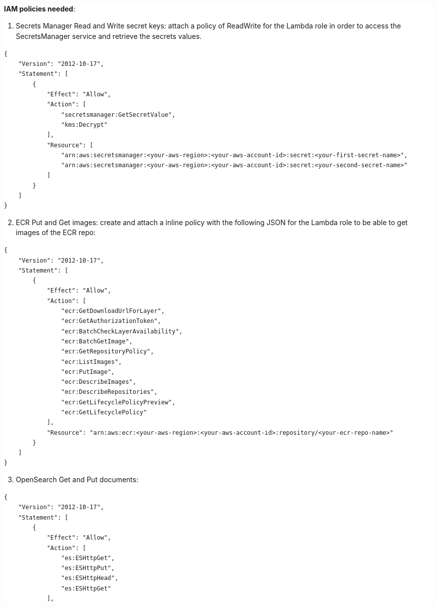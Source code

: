 **IAM policies needed**:
1. Secrets Manager Read and Write secret keys: attach a policy of ReadWrite for the Lambda role in order to access the SecretsManager service and retrieve the secrets values.
```
{
    "Version": "2012-10-17",
    "Statement": [
        {
            "Effect": "Allow",
            "Action": [
                "secretsmanager:GetSecretValue",
                "kms:Decrypt"
            ],
            "Resource": [
                "arn:aws:secretsmanager:<your-aws-region>:<your-aws-account-id>:secret:<your-first-secret-name>",
                "arn:aws:secretsmanager:<your-aws-region>:<your-aws-account-id>:secret:<your-second-secret-name>"
            ]
        }
    ]
}
```
2. ECR Put and Get images: create and attach a inline policy with the following JSON for the Lambda role to be able to get images of the ECR repo:

```
{
    "Version": "2012-10-17",
    "Statement": [
        {
            "Effect": "Allow",
            "Action": [
                "ecr:GetDownloadUrlForLayer",
                "ecr:GetAuthorizationToken",
                "ecr:BatchCheckLayerAvailability",
                "ecr:BatchGetImage",
                "ecr:GetRepositoryPolicy",
                "ecr:ListImages",
                "ecr:PutImage",
                "ecr:DescribeImages",
                "ecr:DescribeRepositories",
                "ecr:GetLifecyclePolicyPreview",
                "ecr:GetLifecyclePolicy"
            ],
            "Resource": "arn:aws:ecr:<your-aws-region>:<your-aws-account-id>:repository/<your-ecr-repo-name>"
        }
    ]
}
```
3. OpenSearch Get and Put documents:
```
{
    "Version": "2012-10-17",
    "Statement": [
        {
            "Effect": "Allow",
            "Action": [
                "es:ESHttpGet",
                "es:ESHttpPut",
                "es:ESHttpHead",
                "es:ESHttpGet"
            ],
```